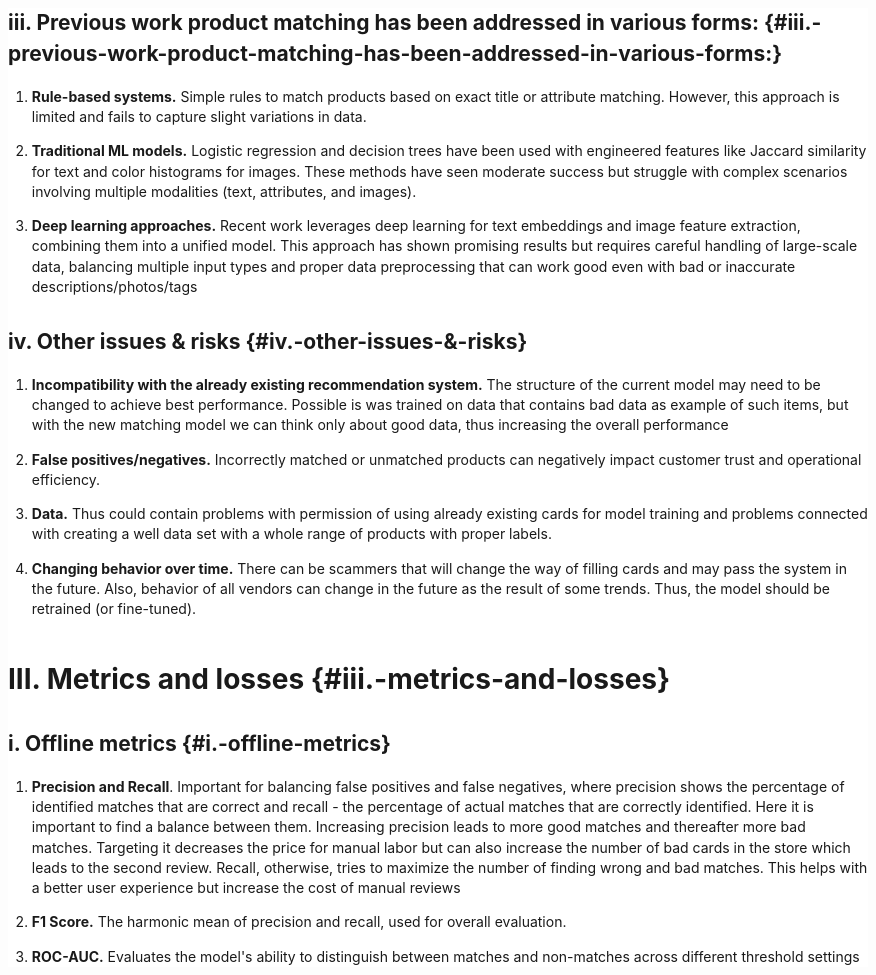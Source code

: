 ## **iii. Previous work product matching has been addressed in various forms:**  {#iii.-previous-work-product-matching-has-been-addressed-in-various-forms:}

1. **Rule-based systems.** Simple rules to match products based on exact title or attribute matching. However, this approach is limited and fails to capture slight variations in data.

2. **Traditional ML models.** Logistic regression and decision trees have been used with engineered features like Jaccard similarity for text and color histograms for images. These methods have seen moderate success but struggle with complex scenarios involving multiple modalities (text, attributes, and images).

3. **Deep learning approaches.** Recent work leverages deep learning for text embeddings and image feature extraction, combining them into a unified model. This approach has shown promising results but requires careful handling of large-scale data, balancing multiple input types and proper data preprocessing that can work good even with bad or inaccurate descriptions/photos/tags

## **iv. Other issues & risks** {#iv.-other-issues-&-risks}

1. **Incompatibility with the already existing recommendation system.** The structure of the current model may need to be changed to achieve best performance. Possible is was trained on data that contains bad data as example of such items, but with the new matching model we can think only about good data, thus increasing the overall performance

2. **False positives/negatives.** Incorrectly matched or unmatched products can negatively impact customer trust and operational efficiency. 

3. **Data.** Thus could contain problems with permission of using already existing cards for model training and problems connected with creating a well data set with a whole range of products with proper labels.

4. **Сhanging behavior over time.** There can be scammers that will change the way of filling cards and may pass the system in the future. Also, behavior of all vendors can change in the future as the result of some trends. Thus, the model should be retrained (or fine-tuned).

# **III. Metrics and losses** {#iii.-metrics-and-losses}

## **i. Offline metrics** {#i.-offline-metrics}

1. **Precision and Recall**. Important for balancing false positives and false negatives, where precision shows the percentage of identified matches that are correct and recall \- the percentage of actual matches that are correctly identified. Here it is important to find a balance between them. Increasing precision leads to more good matches and thereafter more bad matches. Targeting it decreases the price for manual labor but can also increase the number of bad cards in the store which leads to the second review. Recall, otherwise, tries to maximize the number of finding wrong and bad matches. This helps with a better user experience but increase the cost of manual reviews

2. **F1 Score.** The harmonic mean of precision and recall, used for overall evaluation.

3. **ROC-AUC.** Evaluates the model's ability to distinguish between matches and non-matches across different threshold settings
